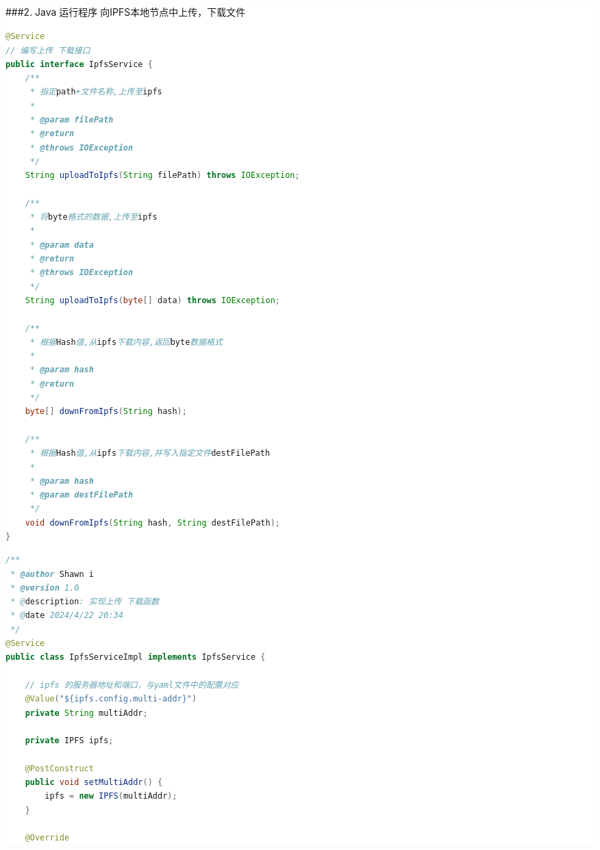 ###2.  Java 运行程序 向IPFS本地节点中上传，下载文件

   ```java
   @Service
   // 编写上传 下载接口
   public interface IpfsService {
       /**
        * 指定path+文件名称,上传至ipfs
        *
        * @param filePath
        * @return
        * @throws IOException
        */
       String uploadToIpfs(String filePath) throws IOException;
   
       /**
        * 将byte格式的数据,上传至ipfs
        *
        * @param data
        * @return
        * @throws IOException
        */
       String uploadToIpfs(byte[] data) throws IOException;
   
       /**
        * 根据Hash值,从ipfs下载内容,返回byte数据格式
        *
        * @param hash
        * @return
        */
       byte[] downFromIpfs(String hash);
   
       /**
        * 根据Hash值,从ipfs下载内容,并写入指定文件destFilePath
        *
        * @param hash
        * @param destFilePath
        */
       void downFromIpfs(String hash, String destFilePath);
   }
   ```

   

   ```java
   /**
    * @author Shawn i
    * @version 1.0
    * @description: 实现上传 下载函数
    * @date 2024/4/22 20:34
    */
   @Service
   public class IpfsServiceImpl implements IpfsService {
   
       // ipfs 的服务器地址和端口，与yaml文件中的配置对应
       @Value("${ipfs.config.multi-addr}")
       private String multiAddr;
   
       private IPFS ipfs;
   
       @PostConstruct
       public void setMultiAddr() {
           ipfs = new IPFS(multiAddr);
       }
   
       @Override
   ```